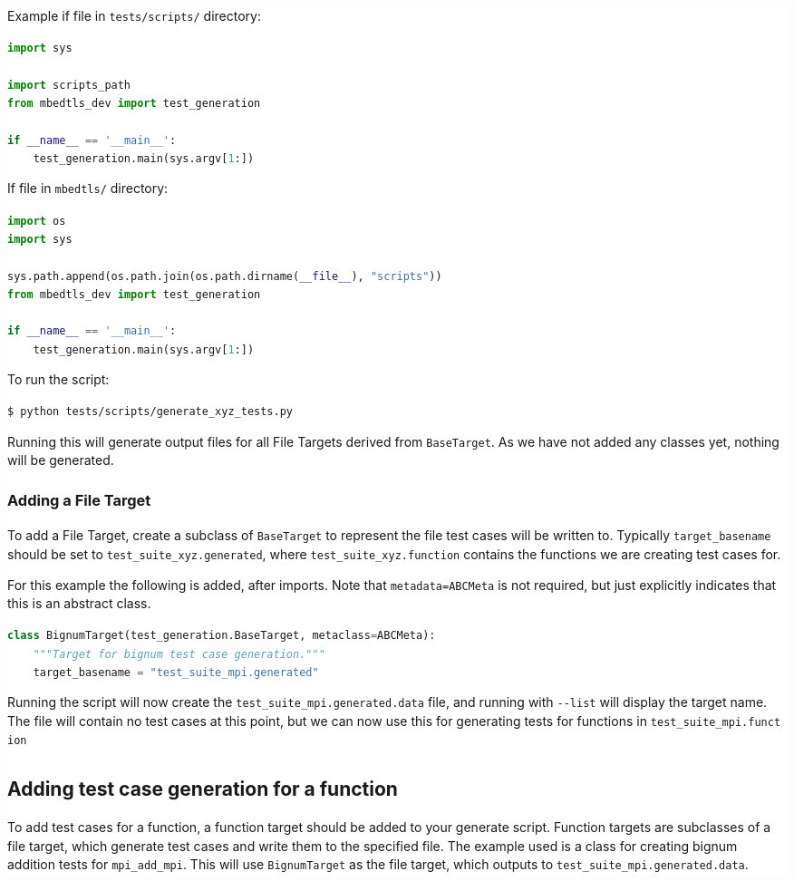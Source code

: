 Example if file in `tests/scripts/` directory:
```python
import sys

import scripts_path
from mbedtls_dev import test_generation

if __name__ == '__main__':
    test_generation.main(sys.argv[1:])
```
If file in `mbedtls/` directory:
```python
import os
import sys

sys.path.append(os.path.join(os.path.dirname(__file__), "scripts"))
from mbedtls_dev import test_generation

if __name__ == '__main__':
    test_generation.main(sys.argv[1:])
```

To run the script:
```sh
$ python tests/scripts/generate_xyz_tests.py
```
Running this will generate output files for all File Targets derived from `BaseTarget`. As we have not added any classes yet, nothing will be generated.

### Adding a File Target

To add a File Target, create a subclass of `BaseTarget` to represent the file test cases will be written to. Typically `target_basename` should be set to `test_suite_xyz.generated`, where `test_suite_xyz.function` contains the functions we are creating test cases for.

For this example the following is added, after imports. Note that `metadata=ABCMeta` is not required, but just explicitly indicates that this is an abstract class.

```python
class BignumTarget(test_generation.BaseTarget, metaclass=ABCMeta):
    """Target for bignum test case generation."""
    target_basename = "test_suite_mpi.generated"
```

Running the script will now create the `test_suite_mpi.generated.data` file, and running with `--list` will display the target name. The file will contain no test cases at this point, but we can now use this for generating tests for functions in `test_suite_mpi.function`

## Adding test case generation for a function

To add test cases for a function, a function target should be added to your generate script. Function targets are subclasses of a file target, which generate test cases and write them to the specified file. The example used is a class for creating bignum addition tests for `mpi_add_mpi`. This will use `BignumTarget` as the file target, which outputs to `test_suite_mpi.generated.data`.
